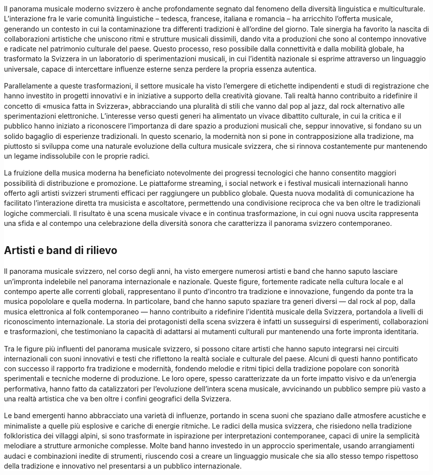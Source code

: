 Il panorama musicale moderno svizzero è anche profondamente segnato dal fenomeno della diversità linguistica e multiculturale. L’interazione fra le varie comunità linguistiche – tedesca, francese, italiana e romancia – ha arricchito l’offerta musicale, generando un contesto in cui la contaminazione tra differenti tradizioni è all’ordine del giorno. Tale sinergia ha favorito la nascita di collaborazioni artistiche che uniscono ritmi e strutture musicali dissimili, dando vita a produzioni che sono al contempo innovative e radicate nel patrimonio culturale del paese. Questo processo, reso possibile dalla connettività e dalla mobilità globale, ha trasformato la Svizzera in un laboratorio di sperimentazioni musicali, in cui l’identità nazionale si esprime attraverso un linguaggio universale, capace di intercettare influenze esterne senza perdere la propria essenza autentica.

Parallelamente a queste trasformazioni, il settore musicale ha visto l’emergere di etichette indipendenti e studi di registrazione che hanno investito in progetti innovativi e in iniziative a supporto della creatività giovane. Tali realtà hanno contribuito a ridefinire il concetto di «musica fatta in Svizzera», abbracciando una pluralità di stili che vanno dal pop al jazz, dal rock alternativo alle sperimentazioni elettroniche. L’interesse verso questi generi ha alimentato un vivace dibattito culturale, in cui la critica e il pubblico hanno iniziato a riconoscere l’importanza di dare spazio a produzioni musicali che, seppur innovative, si fondano su un solido bagaglio di esperienze tradizionali. In questo scenario, la modernità non si pone in contrapposizione alla tradizione, ma piuttosto si sviluppa come una naturale evoluzione della cultura musicale svizzera, che si rinnova costantemente pur mantenendo un legame indissolubile con le proprie radici.

La fruizione della musica moderna ha beneficiato notevolmente dei progressi tecnologici che hanno consentito maggiori possibilità di distribuzione e promozione. Le piattaforme streaming, i social network e i festival musicali internazionali hanno offerto agli artisti svizzeri strumenti efficaci per raggiungere un pubblico globale. Questa nuova modalità di comunicazione ha facilitato l’interazione diretta tra musicista e ascoltatore, permettendo una condivisione reciproca che va ben oltre le tradizionali logiche commerciali. Il risultato è una scena musicale vivace e in continua trasformazione, in cui ogni nuova uscita rappresenta una sfida e al contempo una celebrazione della diversità sonora che caratterizza il panorama svizzero contemporaneo.


## Artisti e band di rilievo

Il panorama musicale svizzero, nel corso degli anni, ha visto emergere numerosi artisti e band che hanno saputo lasciare un’impronta indelebile nel panorama internazionale e nazionale. Queste figure, fortemente radicate nella cultura locale e al contempo aperte alle correnti globali, rappresentano il punto d’incontro tra tradizione e innovazione, fungendo da ponte tra la musica popololare e quella moderna. In particolare, band che hanno saputo spaziare tra generi diversi — dal rock al pop, dalla musica elettronica al folk contemporaneo — hanno contribuito a ridefinire l’identità musicale della Svizzera, portandola a livelli di riconoscimento internazionale. La storia dei protagonisti della scena svizzera è infatti un susseguirsi di esperimenti, collaborazioni e trasformazioni, che testimoniano la capacità di adattarsi ai mutamenti culturali pur mantenendo una forte impronta identitaria.

Tra le figure più influenti del panorama musicale svizzero, si possono citare artisti che hanno saputo integrarsi nei circuiti internazionali con suoni innovativi e testi che riflettono la realtà sociale e culturale del paese. Alcuni di questi hanno pontificato con successo il rapporto fra tradizione e modernità, fondendo melodie e ritmi tipici della tradizione popolare con sonorità sperimentali e tecniche moderne di produzione. Le loro opere, spesso caratterizzate da un forte impatto visivo e da un’energia performativa, hanno fatto da catalizzatori per l’evoluzione dell’intera scena musicale, avvicinando un pubblico sempre più vasto a una realtà artistica che va ben oltre i confini geografici della Svizzera.

Le band emergenti hanno abbracciato una varietà di influenze, portando in scena suoni che spaziano dalle atmosfere acustiche e minimaliste a quelle più esplosive e cariche di energie ritmiche. Le radici della musica svizzera, che risiedono nella tradizione folkloristica dei villaggi alpini, si sono trasformate in ispirazione per interpretazioni contemporanee, capaci di unire la semplicità melodiare a strutture armoniche complesse. Molte band hanno investedo in un approccio sperimentale, usando arrangiamenti audaci e combinazioni inedite di strumenti, riuscendo così a creare un linguaggio musicale che sia allo stesso tempo rispettoso della tradizione e innovativo nel presentarsi a un pubblico internazionale.
